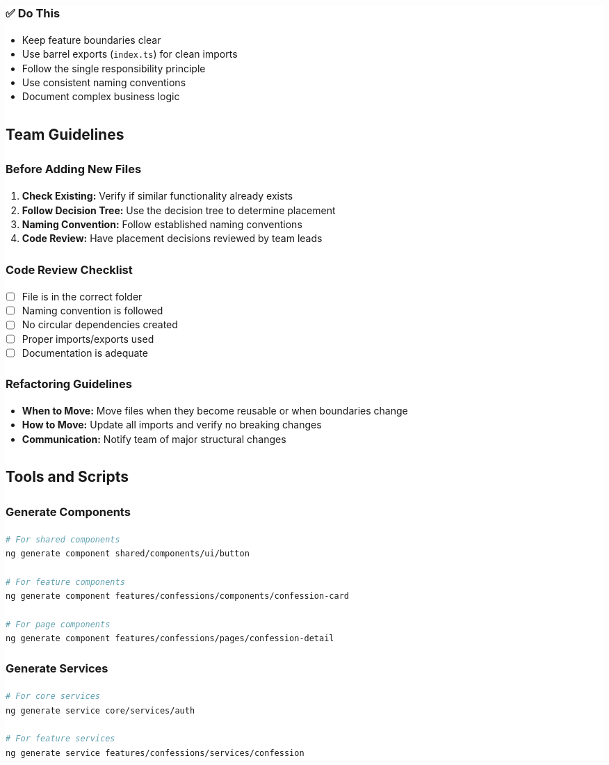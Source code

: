 ### ✅ Do This

- Keep feature boundaries clear
- Use barrel exports (`index.ts`) for clean imports
- Follow the single responsibility principle
- Use consistent naming conventions
- Document complex business logic

## Team Guidelines

### Before Adding New Files

1. **Check Existing:** Verify if similar functionality already exists
2. **Follow Decision Tree:** Use the decision tree to determine placement
3. **Naming Convention:** Follow established naming conventions
4. **Code Review:** Have placement decisions reviewed by team leads

### Code Review Checklist

- [ ] File is in the correct folder
- [ ] Naming convention is followed
- [ ] No circular dependencies created
- [ ] Proper imports/exports used
- [ ] Documentation is adequate

### Refactoring Guidelines

- **When to Move:** Move files when they become reusable or when boundaries change
- **How to Move:** Update all imports and verify no breaking changes
- **Communication:** Notify team of major structural changes

## Tools and Scripts

### Generate Components

```bash
# For shared components
ng generate component shared/components/ui/button

# For feature components
ng generate component features/confessions/components/confession-card

# For page components
ng generate component features/confessions/pages/confession-detail
```

### Generate Services

```bash
# For core services
ng generate service core/services/auth

# For feature services
ng generate service features/confessions/services/confession
```

